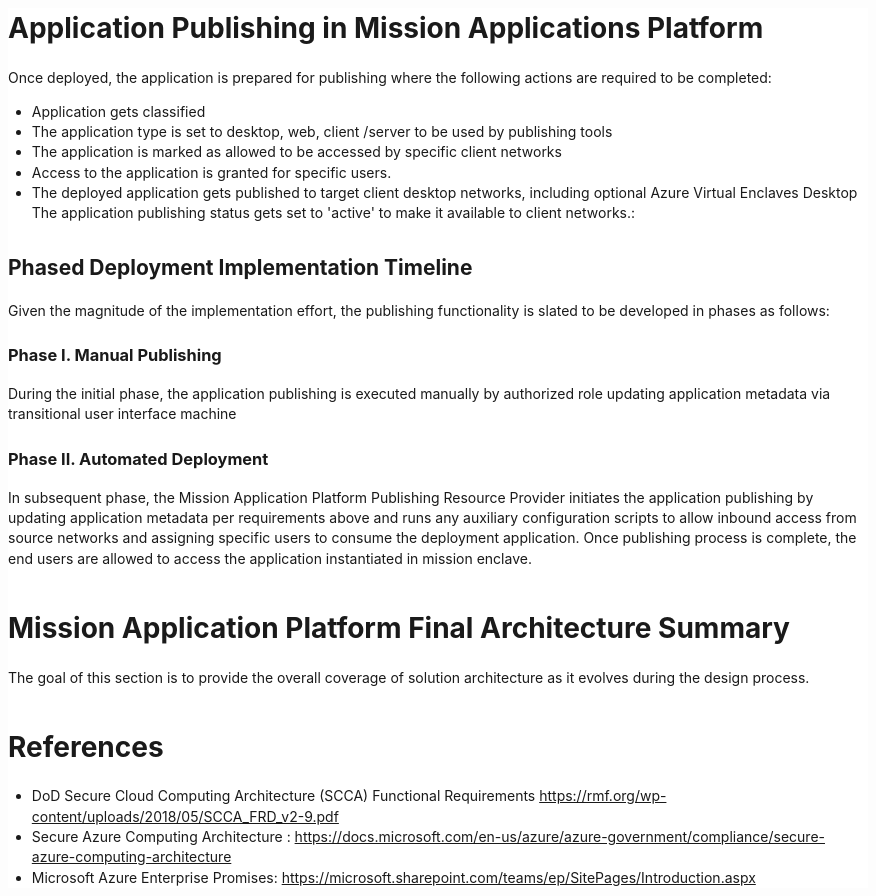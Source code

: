 
# Application Publishing in Mission Applications Platform
Once deployed, the application is prepared for publishing where the following actions are required to be completed:
-	Application gets classified
-	The application type is set to desktop, web, client /server to be used by publishing tools
-	The application is marked as allowed to be accessed by specific client networks
-	Access to the application is granted for specific users.
-	The deployed application gets published to target client desktop networks, including optional Azure Virtual Enclaves Desktop
The application publishing status gets set to 'active' to make it available to client networks.:

## Phased Deployment Implementation Timeline 
Given the magnitude of the implementation effort, the publishing functionality is slated to be developed in phases as follows:

### Phase I. Manual Publishing 
During the initial phase, the application publishing is executed manually by authorized role updating application metadata via transitional user interface machine 

### Phase II. Automated Deployment 
In subsequent phase, the Mission Application Platform Publishing Resource Provider initiates the application publishing by updating application metadata per requirements above and runs any auxiliary configuration scripts to allow inbound access from source networks and assigning specific users to consume the deployment application. Once publishing process is complete, the end users are allowed to access the application instantiated in mission enclave.

# Mission Application Platform Final Architecture Summary
The goal of this section is to provide the overall coverage of solution architecture as it evolves during the design process.

# References
-	DoD Secure Cloud Computing Architecture (SCCA) Functional Requirements https://rmf.org/wp-content/uploads/2018/05/SCCA_FRD_v2-9.pdf 
-	Secure Azure Computing Architecture : https://docs.microsoft.com/en-us/azure/azure-government/compliance/secure-azure-computing-architecture 
-	Microsoft Azure Enterprise Promises: https://microsoft.sharepoint.com/teams/ep/SitePages/Introduction.aspx 

